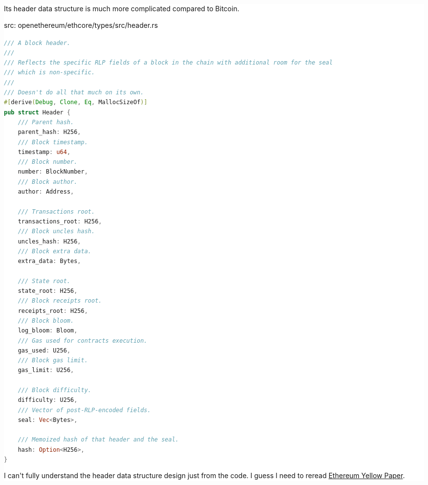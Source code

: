 Its header data structure is much more complicated compared to Bitcoin.

src: openethereum/ethcore/types/src/header.rs

```rust
/// A block header.
///
/// Reflects the specific RLP fields of a block in the chain with additional room for the seal
/// which is non-specific.
///
/// Doesn't do all that much on its own.
#[derive(Debug, Clone, Eq, MallocSizeOf)]
pub struct Header {
	/// Parent hash.
	parent_hash: H256,
	/// Block timestamp.
	timestamp: u64,
	/// Block number.
	number: BlockNumber,
	/// Block author.
	author: Address,

	/// Transactions root.
	transactions_root: H256,
	/// Block uncles hash.
	uncles_hash: H256,
	/// Block extra data.
	extra_data: Bytes,

	/// State root.
	state_root: H256,
	/// Block receipts root.
	receipts_root: H256,
	/// Block bloom.
	log_bloom: Bloom,
	/// Gas used for contracts execution.
	gas_used: U256,
	/// Block gas limit.
	gas_limit: U256,

	/// Block difficulty.
	difficulty: U256,
	/// Vector of post-RLP-encoded fields.
	seal: Vec<Bytes>,

	/// Memoized hash of that header and the seal.
	hash: Option<H256>,
}
```

I can't fully understand the header data structure
design just from the code.
I guess I need to reread [Ethereum Yellow Paper](https://ethereum.github.io/yellowpaper/paper.pdf).
